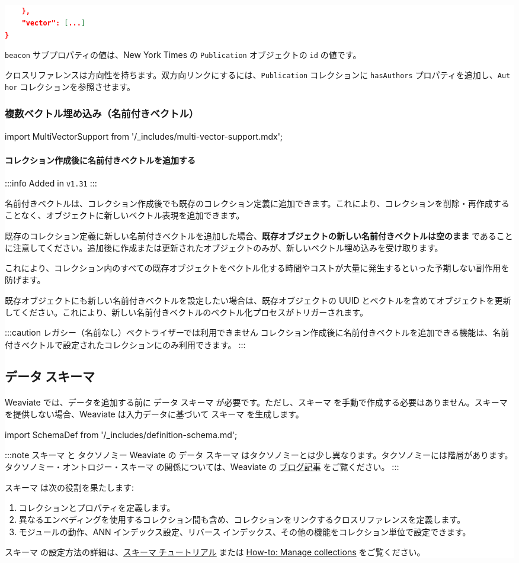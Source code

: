 ```json
    },
    "vector": [...]
}
```

`beacon` サブプロパティの値は、New York Times の `Publication` オブジェクトの `id` の値です。

クロスリファレンスは方向性を持ちます。双方向リンクにするには、`Publication` コレクションに `hasAuthors` プロパティを追加し、`Author` コレクションを参照させます。

### 複数ベクトル埋め込み（名前付きベクトル）

import MultiVectorSupport from '/_includes/multi-vector-support.mdx';

<MultiVectorSupport />

#### コレクション作成後に名前付きベクトルを追加する

:::info Added in `v1.31`
:::

名前付きベクトルは、コレクション作成後でも既存のコレクション定義に追加できます。これにより、コレクションを削除・再作成することなく、オブジェクトに新しいベクトル表現を追加できます。

既存のコレクション定義に新しい名前付きベクトルを追加した場合、**既存オブジェクトの新しい名前付きベクトルは空のまま** であることに注意してください。追加後に作成または更新されたオブジェクトのみが、新しいベクトル埋め込みを受け取ります。

これにより、コレクション内のすべての既存オブジェクトをベクトル化する時間やコストが大量に発生するといった予期しない副作用を防げます。

既存オブジェクトにも新しい名前付きベクトルを設定したい場合は、既存オブジェクトの UUID とベクトルを含めてオブジェクトを更新してください。これにより、新しい名前付きベクトルのベクトル化プロセスがトリガーされます。



:::caution レガシー（名前なし）ベクトライザーでは利用できません
コレクション作成後に名前付きベクトルを追加できる機能は、名前付きベクトルで設定されたコレクションにのみ利用できます。
:::

## データ スキーマ

Weaviate では、データを追加する前に データ スキーマ が必要です。ただし、スキーマ を手動で作成する必要はありません。スキーマ を提供しない場合、Weaviate は入力データに基づいて スキーマ を生成します。

import SchemaDef from '/_includes/definition-schema.md';

<SchemaDef/>

:::note スキーマ と タクソノミー
Weaviate の データ スキーマ はタクソノミーとは少し異なります。タクソノミーには階層があります。タクソノミー・オントロジー・スキーマ の関係については、Weaviate の [ブログ記事](https://medium.com/semi-technologies/taxonomies-ontologies-and-schemas-how-do-they-relate-to-weaviate-9f76739fc695) をご覧ください。
:::

スキーマ は次の役割を果たします:

1. コレクションとプロパティを定義します。  
1. 異なるエンベディングを使用するコレクション間も含め、コレクションをリンクするクロスリファレンスを定義します。  
1. モジュールの動作、ANN インデックス設定、リバース インデックス、その他の機能をコレクション単位で設定できます。  

スキーマ の設定方法の詳細は、[スキーマ チュートリアル](../starter-guides/managing-collections/index.mdx) または [How-to: Manage collections](../manage-collections/index.mdx) をご覧ください。

